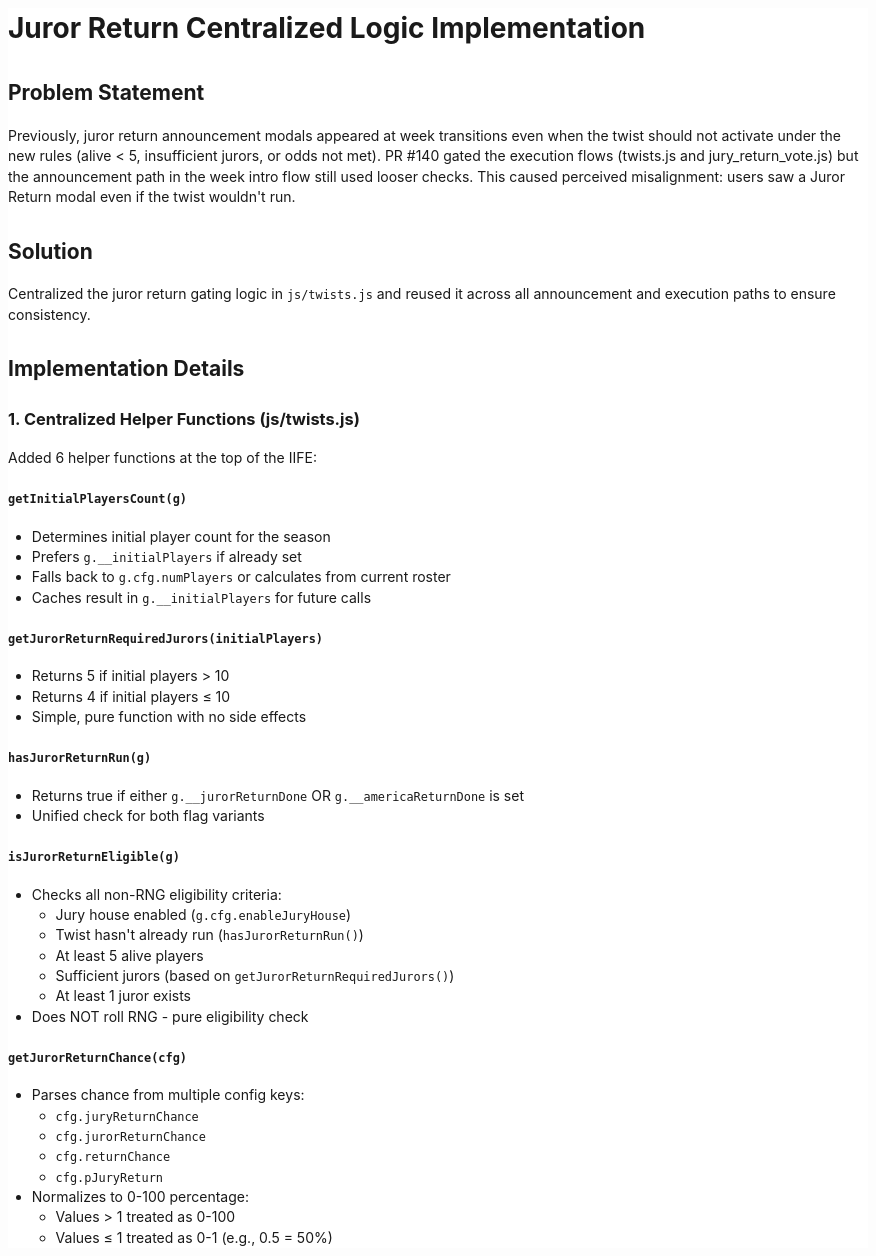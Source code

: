 # Juror Return Centralized Logic Implementation

## Problem Statement
Previously, juror return announcement modals appeared at week transitions even when the twist should not activate under the new rules (alive < 5, insufficient jurors, or odds not met). PR #140 gated the execution flows (twists.js and jury_return_vote.js) but the announcement path in the week intro flow still used looser checks. This caused perceived misalignment: users saw a Juror Return modal even if the twist wouldn't run.

## Solution
Centralized the juror return gating logic in `js/twists.js` and reused it across all announcement and execution paths to ensure consistency.

## Implementation Details

### 1. Centralized Helper Functions (js/twists.js)

Added 6 helper functions at the top of the IIFE:

#### `getInitialPlayersCount(g)`
- Determines initial player count for the season
- Prefers `g.__initialPlayers` if already set
- Falls back to `g.cfg.numPlayers` or calculates from current roster
- Caches result in `g.__initialPlayers` for future calls

#### `getJurorReturnRequiredJurors(initialPlayers)`
- Returns 5 if initial players > 10
- Returns 4 if initial players ≤ 10
- Simple, pure function with no side effects

#### `hasJurorReturnRun(g)`
- Returns true if either `g.__jurorReturnDone` OR `g.__americaReturnDone` is set
- Unified check for both flag variants

#### `isJurorReturnEligible(g)`
- Checks all non-RNG eligibility criteria:
  - Jury house enabled (`g.cfg.enableJuryHouse`)
  - Twist hasn't already run (`hasJurorReturnRun()`)
  - At least 5 alive players
  - Sufficient jurors (based on `getJurorReturnRequiredJurors()`)
  - At least 1 juror exists
- Does NOT roll RNG - pure eligibility check

#### `getJurorReturnChance(cfg)`
- Parses chance from multiple config keys:
  - `cfg.juryReturnChance`
  - `cfg.jurorReturnChance`
  - `cfg.returnChance`
  - `cfg.pJuryReturn`
- Normalizes to 0-100 percentage:
  - Values > 1 treated as 0-100
  - Values ≤ 1 treated as 0-1 (e.g., 0.5 = 50%)
